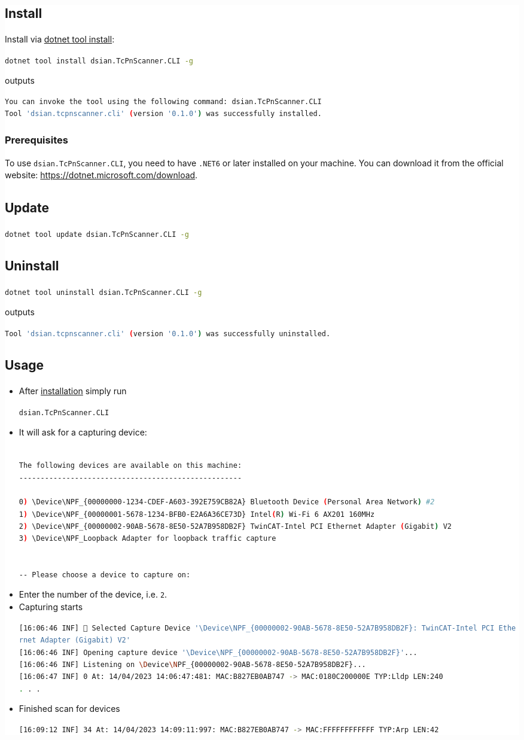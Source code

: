 ## Install

Install via [dotnet tool install](https://learn.microsoft.com/en-us/dotnet/core/tools/dotnet-tool-install):
```sh
dotnet tool install dsian.TcPnScanner.CLI -g
```
outputs
```sh
You can invoke the tool using the following command: dsian.TcPnScanner.CLI
Tool 'dsian.tcpnscanner.cli' (version '0.1.0') was successfully installed.
```

### Prerequisites
To use `dsian.TcPnScanner.CLI`, you need to have `.NET6` or later installed on your machine.
You can download it from the official website: https://dotnet.microsoft.com/download.

## Update
```sh
dotnet tool update dsian.TcPnScanner.CLI -g
```

## Uninstall
```sh
dotnet tool uninstall dsian.TcPnScanner.CLI -g
```
outputs
```sh
Tool 'dsian.tcpnscanner.cli' (version '0.1.0') was successfully uninstalled.
```

## Usage

* After [installation](#installation) simply run
    ```sh
    dsian.TcPnScanner.CLI
    ```
* It will ask for a capturing device:
    ```sh

    The following devices are available on this machine:
    ----------------------------------------------------

    0) \Device\NPF_{00000000-1234-CDEF-A603-392E759CB82A} Bluetooth Device (Personal Area Network) #2
    1) \Device\NPF_{00000001-5678-1234-BFB0-E2A6A36CE73D} Intel(R) Wi-Fi 6 AX201 160MHz
    2) \Device\NPF_{00000002-90AB-5678-8E50-52A7B958DB2F} TwinCAT-Intel PCI Ethernet Adapter (Gigabit) V2
    3) \Device\NPF_Loopback Adapter for loopback traffic capture


    -- Please choose a device to capture on:
    ```
* Enter the number of the device, i.e. `2`.
* Capturing starts
    ```sh
    [16:06:46 INF] 🎤 Selected Capture Device '\Device\NPF_{00000002-90AB-5678-8E50-52A7B958DB2F}: TwinCAT-Intel PCI Ethernet Adapter (Gigabit) V2'
    [16:06:46 INF] Opening capture device '\Device\NPF_{00000002-90AB-5678-8E50-52A7B958DB2F}'...
    [16:06:46 INF] Listening on \Device\NPF_{00000002-90AB-5678-8E50-52A7B958DB2F}...
    [16:06:47 INF] 0 At: 14/04/2023 14:06:47:481: MAC:B827EB0AB747 -> MAC:0180C200000E TYP:Lldp LEN:240
    . . . 
    ```
* Finished scan for devices
    ```sh
    [16:09:12 INF] 34 At: 14/04/2023 14:09:11:997: MAC:B827EB0AB747 -> MAC:FFFFFFFFFFFF TYP:Arp LEN:42